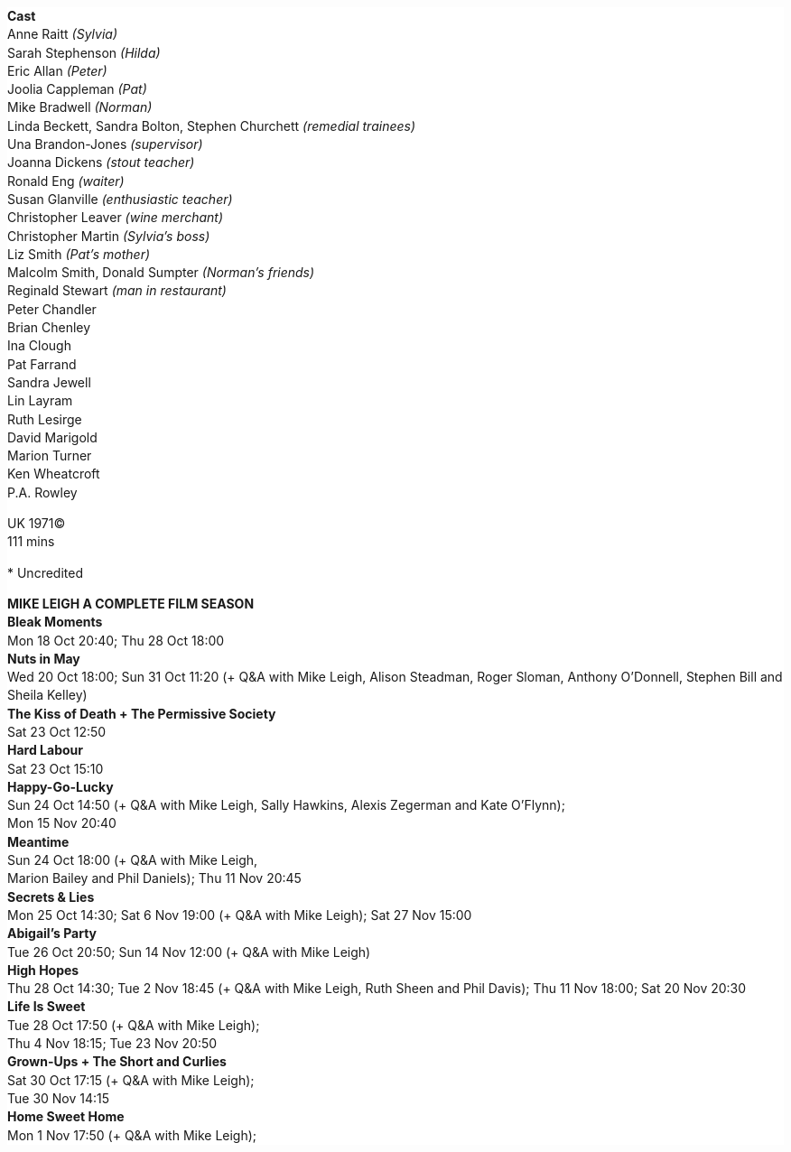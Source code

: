 **Cast**<br>
Anne Raitt _(Sylvia)_  
Sarah Stephenson _(Hilda)_  
Eric Allan _(Peter)_  
Joolia Cappleman _(Pat)_  
Mike Bradwell _(Norman)_  
Linda Beckett, Sandra Bolton, Stephen Churchett _(remedial trainees)_  
Una Brandon-Jones _(supervisor)_  
Joanna Dickens _(stout teacher)_  
Ronald Eng _(waiter)_  
Susan Glanville _(enthusiastic teacher)_  
Christopher Leaver _(wine merchant)_  
Christopher Martin _(Sylvia’s boss)_  
Liz Smith _(Pat’s mother)_  
Malcolm Smith, Donald Sumpter _(Norman’s friends)_  
Reginald Stewart _(man in restaurant)_  
Peter Chandler  
Brian Chenley  
Ina Clough  
Pat Farrand  
Sandra Jewell  
Lin Layram  
Ruth Lesirge  
David Marigold  
Marion Turner  
Ken Wheatcroft  
P.A. Rowley

UK 1971©<br>
111 mins<br>

\* Uncredited<br>


**MIKE LEIGH A COMPLETE FILM SEASON**<br>
**Bleak Moments**<br>
Mon 18 Oct 20:40; Thu 28 Oct 18:00<br>
**Nuts in May**<br>
Wed 20 Oct 18:00; Sun 31 Oct 11:20 (+ Q&A with Mike Leigh, Alison Steadman, Roger Sloman, Anthony O’Donnell, Stephen Bill and Sheila Kelley)<br>
**The Kiss of Death + The Permissive Society**<br>
Sat 23 Oct 12:50<br>
**Hard Labour**<br>
Sat 23 Oct 15:10<br>
**Happy-Go-Lucky**<br>
Sun 24 Oct 14:50 (+ Q&A with Mike Leigh, Sally Hawkins, Alexis Zegerman and Kate O’Flynn);  
Mon 15 Nov 20:40<br>
**Meantime**<br>
Sun 24 Oct 18:00 (+ Q&A with Mike Leigh,  
Marion Bailey and Phil Daniels); Thu 11 Nov 20:45<br>
**Secrets & Lies**<br>
Mon 25 Oct 14:30; Sat 6 Nov 19:00 (+ Q&A with Mike Leigh); Sat 27 Nov 15:00<br>
**Abigail’s Party**<br>
Tue 26 Oct 20:50; Sun 14 Nov 12:00 (+ Q&A with Mike Leigh)<br>
**High Hopes**<br>
Thu 28 Oct 14:30; Tue 2 Nov 18:45 (+ Q&A with Mike Leigh, Ruth Sheen and Phil Davis);  Thu 11 Nov 18:00; Sat 20 Nov 20:30<br>
**Life Is Sweet**<br>
Tue 28 Oct 17:50 (+ Q&A with Mike Leigh);  
Thu 4 Nov 18:15; Tue 23 Nov 20:50<br>
**Grown-Ups + The Short and Curlies**<br>
Sat 30 Oct 17:15 (+ Q&A with Mike Leigh);  
Tue 30 Nov 14:15<br>
**Home Sweet Home**<br>
Mon 1 Nov 17:50 (+ Q&A with Mike Leigh);  